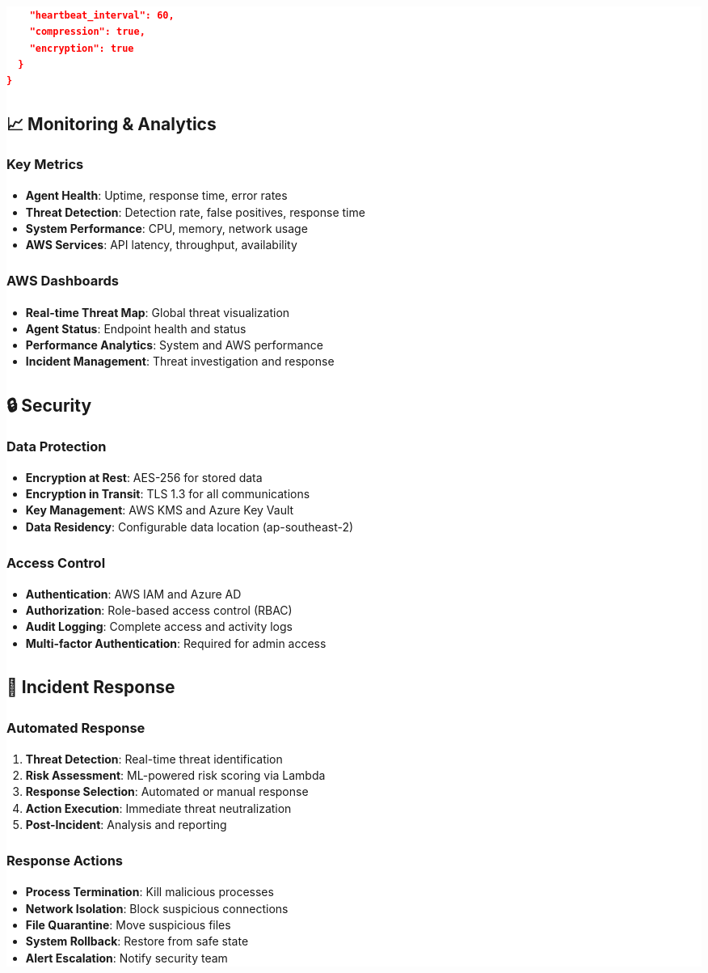 ```json
    "heartbeat_interval": 60,
    "compression": true,
    "encryption": true
  }
}
```

## 📈 **Monitoring & Analytics**

### **Key Metrics**
- **Agent Health**: Uptime, response time, error rates
- **Threat Detection**: Detection rate, false positives, response time
- **System Performance**: CPU, memory, network usage
- **AWS Services**: API latency, throughput, availability

### **AWS Dashboards**
- **Real-time Threat Map**: Global threat visualization
- **Agent Status**: Endpoint health and status
- **Performance Analytics**: System and AWS performance
- **Incident Management**: Threat investigation and response

## 🔒 **Security**

### **Data Protection**
- **Encryption at Rest**: AES-256 for stored data
- **Encryption in Transit**: TLS 1.3 for all communications
- **Key Management**: AWS KMS and Azure Key Vault
- **Data Residency**: Configurable data location (ap-southeast-2)

### **Access Control**
- **Authentication**: AWS IAM and Azure AD
- **Authorization**: Role-based access control (RBAC)
- **Audit Logging**: Complete access and activity logs
- **Multi-factor Authentication**: Required for admin access

## 🚨 **Incident Response**

### **Automated Response**
1. **Threat Detection**: Real-time threat identification
2. **Risk Assessment**: ML-powered risk scoring via Lambda
3. **Response Selection**: Automated or manual response
4. **Action Execution**: Immediate threat neutralization
5. **Post-Incident**: Analysis and reporting

### **Response Actions**
- **Process Termination**: Kill malicious processes
- **Network Isolation**: Block suspicious connections
- **File Quarantine**: Move suspicious files
- **System Rollback**: Restore from safe state
- **Alert Escalation**: Notify security team
